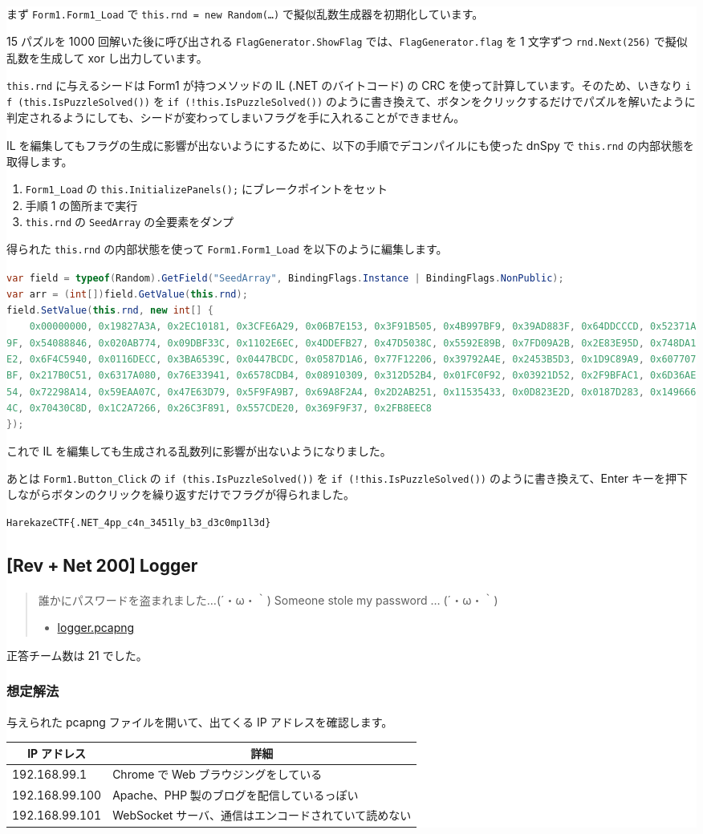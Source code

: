 まず `Form1.Form1_Load` で `this.rnd = new Random(…)` で擬似乱数生成器を初期化しています。

15 パズルを 1000 回解いた後に呼び出される `FlagGenerator.ShowFlag` では、`FlagGenerator.flag` を 1 文字ずつ `rnd.Next(256)` で擬似乱数を生成して xor し出力しています。

`this.rnd` に与えるシードは Form1 が持つメソッドの IL (.NET のバイトコード) の CRC を使って計算しています。そのため、いきなり `if (this.IsPuzzleSolved())` を `if (!this.IsPuzzleSolved())` のように書き換えて、ボタンをクリックするだけでパズルを解いたように判定されるようにしても、シードが変わってしまいフラグを手に入れることができません。

IL を編集してもフラグの生成に影響が出ないようにするために、以下の手順でデコンパイルにも使った dnSpy で `this.rnd` の内部状態を取得します。

1. `Form1_Load` の `this.InitializePanels();` にブレークポイントをセット
2. 手順 1 の箇所まで実行
3. `this.rnd` の `SeedArray` の全要素をダンプ

得られた `this.rnd` の内部状態を使って `Form1.Form1_Load` を以下のように編集します。

```csharp
var field = typeof(Random).GetField("SeedArray", BindingFlags.Instance | BindingFlags.NonPublic);
var arr = (int[])field.GetValue(this.rnd);
field.SetValue(this.rnd, new int[] {
    0x00000000, 0x19827A3A, 0x2EC10181, 0x3CFE6A29, 0x06B7E153, 0x3F91B505, 0x4B997BF9, 0x39AD883F, 0x64DDCCCD, 0x52371A9F, 0x54088846, 0x020AB774, 0x09DBF33C, 0x1102E6EC, 0x4DDEFB27, 0x47D5038C, 0x5592E89B, 0x7FD09A2B, 0x2E83E95D, 0x748DA1E2, 0x6F4C5940, 0x0116DECC, 0x3BA6539C, 0x0447BCDC, 0x0587D1A6, 0x77F12206, 0x39792A4E, 0x2453B5D3, 0x1D9C89A9, 0x607707BF, 0x217B0C51, 0x6317A080, 0x76E33941, 0x6578CDB4, 0x08910309, 0x312D52B4, 0x01FC0F92, 0x03921D52, 0x2F9BFAC1, 0x6D36AE54, 0x72298A14, 0x59EAA07C, 0x47E63D79, 0x5F9FA9B7, 0x69A8F2A4, 0x2D2AB251, 0x11535433, 0x0D823E2D, 0x0187D283, 0x1496664C, 0x70430C8D, 0x1C2A7266, 0x26C3F891, 0x557CDE20, 0x369F9F37, 0x2FB8EEC8
});
```

これで IL を編集しても生成される乱数列に影響が出ないようになりました。

あとは `Form1.Button_Click` の `if (this.IsPuzzleSolved())` を `if (!this.IsPuzzleSolved())` のように書き換えて、Enter キーを押下しながらボタンのクリックを繰り返すだけでフラグが得られました。

```
HarekazeCTF{.NET_4pp_c4n_3451ly_b3_d3c0mp1l3d}
```

## [Rev + Net 200] Logger

> 誰かにパスワードを盗まれました…(´・ω・｀)
> Someone stole my password … (´・ω・｀)
> - [logger.pcapng](https://github.com/st98/harekaze-ctf-2018/blob/master/Logger/attachments/logger.pcap?raw=true)

正答チーム数は 21 でした。

### 想定解法

与えられた pcapng ファイルを開いて、出てくる IP アドレスを確認します。

IP アドレス|詳細
---|---
192.168.99.1|Chrome で Web ブラウジングをしている
192.168.99.100|Apache、PHP 製のブログを配信しているっぽい
192.168.99.101|WebSocket サーバ、通信はエンコードされていて読めない
